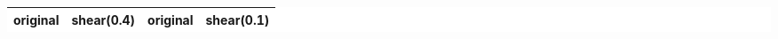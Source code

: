 | original|shear(0.4)| original|shear(0.1)|
| -------------     | -------------  | -------- | ---------- |